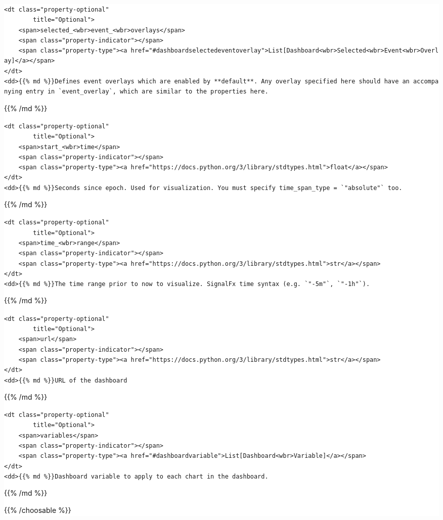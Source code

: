     <dt class="property-optional"
            title="Optional">
        <span>selected_<wbr>event_<wbr>overlays</span>
        <span class="property-indicator"></span>
        <span class="property-type"><a href="#dashboardselectedeventoverlay">List[Dashboard<wbr>Selected<wbr>Event<wbr>Overlay]</a></span>
    </dt>
    <dd>{{% md %}}Defines event overlays which are enabled by **default**. Any overlay specified here should have an accompanying entry in `event_overlay`, which are similar to the properties here.
{{% /md %}}</dd>

    <dt class="property-optional"
            title="Optional">
        <span>start_<wbr>time</span>
        <span class="property-indicator"></span>
        <span class="property-type"><a href="https://docs.python.org/3/library/stdtypes.html">float</a></span>
    </dt>
    <dd>{{% md %}}Seconds since epoch. Used for visualization. You must specify time_span_type = `"absolute"` too.
{{% /md %}}</dd>

    <dt class="property-optional"
            title="Optional">
        <span>time_<wbr>range</span>
        <span class="property-indicator"></span>
        <span class="property-type"><a href="https://docs.python.org/3/library/stdtypes.html">str</a></span>
    </dt>
    <dd>{{% md %}}The time range prior to now to visualize. SignalFx time syntax (e.g. `"-5m"`, `"-1h"`).
{{% /md %}}</dd>

    <dt class="property-optional"
            title="Optional">
        <span>url</span>
        <span class="property-indicator"></span>
        <span class="property-type"><a href="https://docs.python.org/3/library/stdtypes.html">str</a></span>
    </dt>
    <dd>{{% md %}}URL of the dashboard
{{% /md %}}</dd>

    <dt class="property-optional"
            title="Optional">
        <span>variables</span>
        <span class="property-indicator"></span>
        <span class="property-type"><a href="#dashboardvariable">List[Dashboard<wbr>Variable]</a></span>
    </dt>
    <dd>{{% md %}}Dashboard variable to apply to each chart in the dashboard.
{{% /md %}}</dd>

</dl>
{{% /choosable %}}
